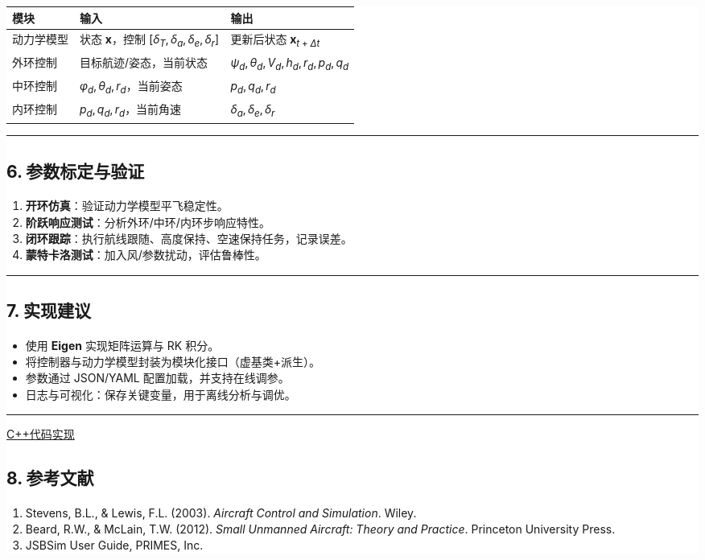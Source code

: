 | 模块       | 输入                                        | 输出                           |
| :--------- | :------------------------------------------ | :----------------------------- |
| 动力学模型 | 状态 $\mathbf{x}$，控制 $[δ_T,δ_a,δ_e,δ_r]$ | 更新后状态 $\mathbf{x}_{t+Δt}$ |
| 外环控制   | 目标航迹/姿态，当前状态                     | $ψ_d,θ_d,V_d,h_d,r_d,p_d,q_d$  |
| 中环控制   | $φ_d,θ_d,r_d$，当前姿态                     | $p_d,q_d,r_d$                  |
| 内环控制   | $p_d,q_d,r_d$，当前角速                     | $δ_a,δ_e,δ_r$                  |

---

## 6. 参数标定与验证

1. **开环仿真**：验证动力学模型平飞稳定性。
2. **阶跃响应测试**：分析外环/中环/内环步响应特性。
3. **闭环跟踪**：执行航线跟随、高度保持、空速保持任务，记录误差。
4. **蒙特卡洛测试**：加入风/参数扰动，评估鲁棒性。

---

## 7. 实现建议

* 使用 **Eigen** 实现矩阵运算与 RK 积分。
* 将控制器与动力学模型封装为模块化接口（虚基类+派生）。
* 参数通过 JSON/YAML 配置加载，并支持在线调参。
* 日志与可视化：保存关键变量，用于离线分析与调优。

---

[C++代码实现](https://github.com/flitai/uav-flight-sim-v1)

## 8. 参考文献

1. Stevens, B.L., & Lewis, F.L. (2003). *Aircraft Control and Simulation*. Wiley.
2. Beard, R.W., & McLain, T.W. (2012). *Small Unmanned Aircraft: Theory and Practice*. Princeton University Press.
3. JSBSim User Guide, PRIMES, Inc.
